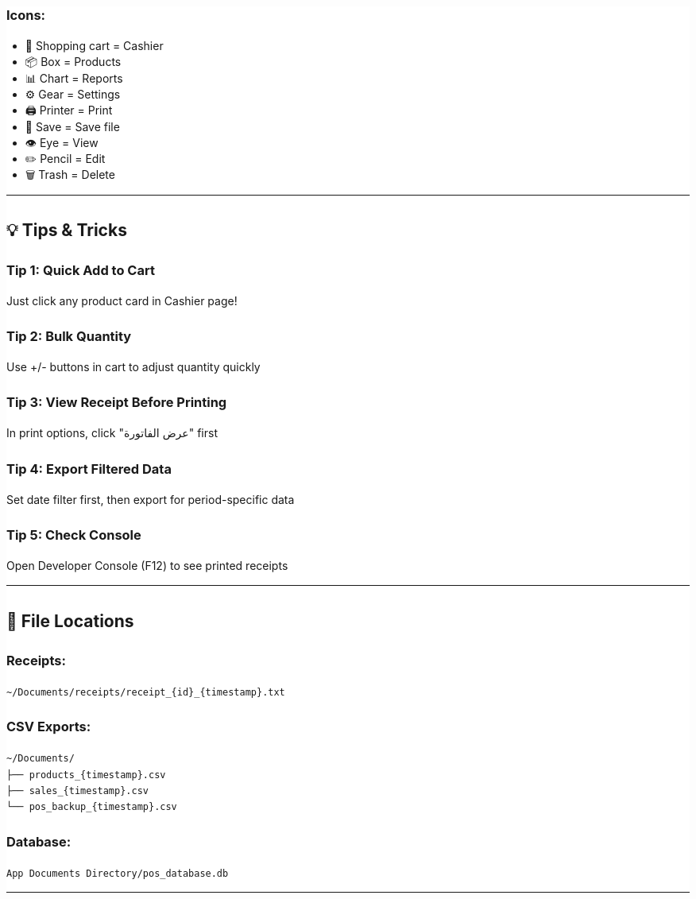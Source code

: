 ### **Icons:**
- 🛒 Shopping cart = Cashier
- 📦 Box = Products
- 📊 Chart = Reports
- ⚙️ Gear = Settings
- 🖨️ Printer = Print
- 💾 Save = Save file
- 👁️ Eye = View
- ✏️ Pencil = Edit
- 🗑️ Trash = Delete

---

## 💡 **Tips & Tricks**

### **Tip 1: Quick Add to Cart**
Just click any product card in Cashier page!

### **Tip 2: Bulk Quantity**
Use +/- buttons in cart to adjust quantity quickly

### **Tip 3: View Receipt Before Printing**
In print options, click "عرض الفاتورة" first

### **Tip 4: Export Filtered Data**
Set date filter first, then export for period-specific data

### **Tip 5: Check Console**
Open Developer Console (F12) to see printed receipts

---

## 📁 **File Locations**

### **Receipts:**
```
~/Documents/receipts/receipt_{id}_{timestamp}.txt
```

### **CSV Exports:**
```
~/Documents/
├── products_{timestamp}.csv
├── sales_{timestamp}.csv
└── pos_backup_{timestamp}.csv
```

### **Database:**
```
App Documents Directory/pos_database.db
```

---